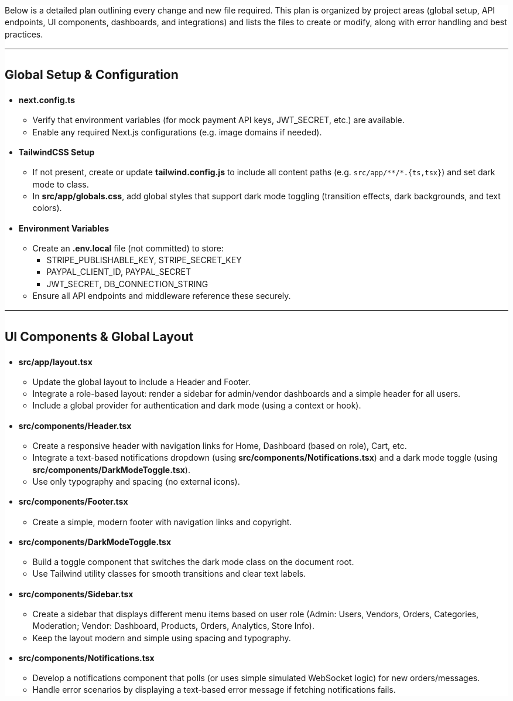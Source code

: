 Below is a detailed plan outlining every change and new file required. This plan is organized by project areas (global setup, API endpoints, UI components, dashboards, and integrations) and lists the files to create or modify, along with error handling and best practices.

---

## Global Setup & Configuration

- **next.config.ts**  
  - Verify that environment variables (for mock payment API keys, JWT_SECRET, etc.) are available.  
  - Enable any required Next.js configurations (e.g. image domains if needed).

- **TailwindCSS Setup**  
  - If not present, create or update **tailwind.config.js** to include all content paths (e.g. `src/app/**/*.{ts,tsx}`) and set dark mode to class.  
  - In **src/app/globals.css**, add global styles that support dark mode toggling (transition effects, dark backgrounds, and text colors).

- **Environment Variables**  
  - Create an **.env.local** file (not committed) to store:  
    - STRIPE_PUBLISHABLE_KEY, STRIPE_SECRET_KEY  
    - PAYPAL_CLIENT_ID, PAYPAL_SECRET  
    - JWT_SECRET, DB_CONNECTION_STRING  
  - Ensure all API endpoints and middleware reference these securely.

---

## UI Components & Global Layout

- **src/app/layout.tsx**  
  - Update the global layout to include a Header and Footer.  
  - Integrate a role-based layout: render a sidebar for admin/vendor dashboards and a simple header for all users.  
  - Include a global provider for authentication and dark mode (using a context or hook).

- **src/components/Header.tsx**  
  - Create a responsive header with navigation links for Home, Dashboard (based on role), Cart, etc.  
  - Integrate a text-based notifications dropdown (using **src/components/Notifications.tsx**) and a dark mode toggle (using **src/components/DarkModeToggle.tsx**).  
  - Use only typography and spacing (no external icons).

- **src/components/Footer.tsx**  
  - Create a simple, modern footer with navigation links and copyright.

- **src/components/DarkModeToggle.tsx**  
  - Build a toggle component that switches the dark mode class on the document root.  
  - Use Tailwind utility classes for smooth transitions and clear text labels.

- **src/components/Sidebar.tsx**  
  - Create a sidebar that displays different menu items based on user role (Admin: Users, Vendors, Orders, Categories, Moderation; Vendor: Dashboard, Products, Orders, Analytics, Store Info).  
  - Keep the layout modern and simple using spacing and typography.

- **src/components/Notifications.tsx**  
  - Develop a notifications component that polls (or uses simple simulated WebSocket logic) for new orders/messages.  
  - Handle error scenarios by displaying a text-based error message if fetching notifications fails.
